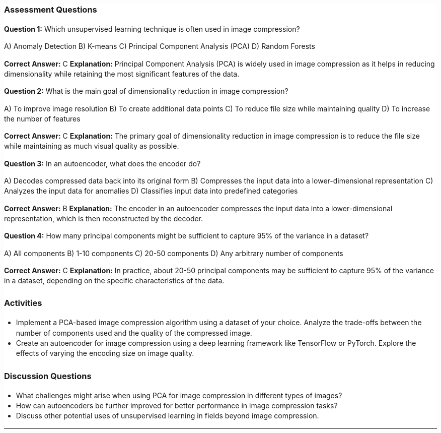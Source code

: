 ### Assessment Questions

**Question 1:** Which unsupervised learning technique is often used in image compression?

  A) Anomaly Detection
  B) K-means
  C) Principal Component Analysis (PCA)
  D) Random Forests

**Correct Answer:** C
**Explanation:** Principal Component Analysis (PCA) is widely used in image compression as it helps in reducing dimensionality while retaining the most significant features of the data.

**Question 2:** What is the main goal of dimensionality reduction in image compression?

  A) To improve image resolution
  B) To create additional data points
  C) To reduce file size while maintaining quality
  D) To increase the number of features

**Correct Answer:** C
**Explanation:** The primary goal of dimensionality reduction in image compression is to reduce the file size while maintaining as much visual quality as possible.

**Question 3:** In an autoencoder, what does the encoder do?

  A) Decodes compressed data back into its original form
  B) Compresses the input data into a lower-dimensional representation
  C) Analyzes the input data for anomalies
  D) Classifies input data into predefined categories

**Correct Answer:** B
**Explanation:** The encoder in an autoencoder compresses the input data into a lower-dimensional representation, which is then reconstructed by the decoder.

**Question 4:** How many principal components might be sufficient to capture 95% of the variance in a dataset?

  A) All components
  B) 1-10 components
  C) 20-50 components
  D) Any arbitrary number of components

**Correct Answer:** C
**Explanation:** In practice, about 20-50 principal components may be sufficient to capture 95% of the variance in a dataset, depending on the specific characteristics of the data.

### Activities
- Implement a PCA-based image compression algorithm using a dataset of your choice. Analyze the trade-offs between the number of components used and the quality of the compressed image.
- Create an autoencoder for image compression using a deep learning framework like TensorFlow or PyTorch. Explore the effects of varying the encoding size on image quality.

### Discussion Questions
- What challenges might arise when using PCA for image compression in different types of images?
- How can autoencoders be further improved for better performance in image compression tasks?
- Discuss other potential uses of unsupervised learning in fields beyond image compression.

---